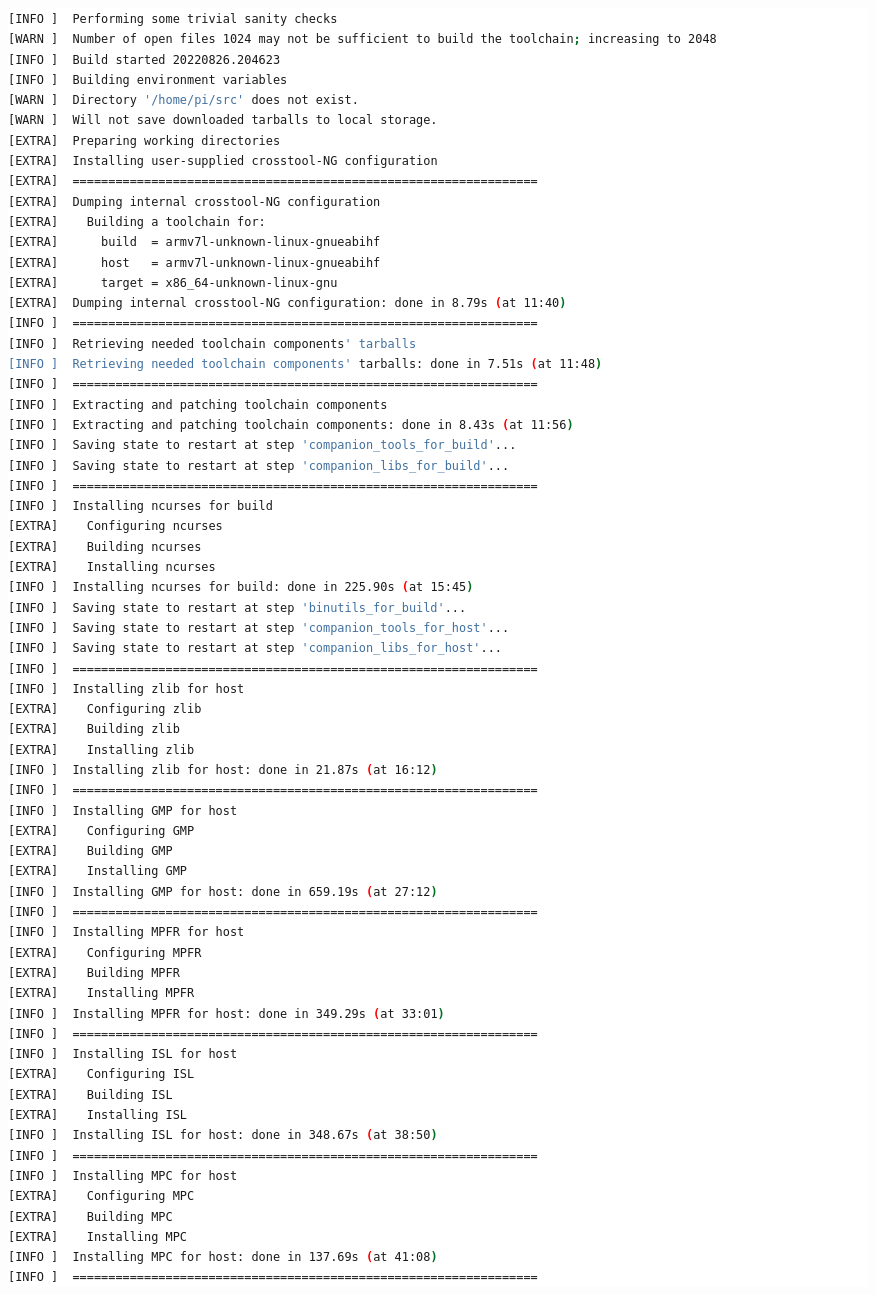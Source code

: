 ```bash
[INFO ]  Performing some trivial sanity checks
[WARN ]  Number of open files 1024 may not be sufficient to build the toolchain; increasing to 2048
[INFO ]  Build started 20220826.204623
[INFO ]  Building environment variables
[WARN ]  Directory '/home/pi/src' does not exist.
[WARN ]  Will not save downloaded tarballs to local storage.
[EXTRA]  Preparing working directories
[EXTRA]  Installing user-supplied crosstool-NG configuration
[EXTRA]  =================================================================
[EXTRA]  Dumping internal crosstool-NG configuration
[EXTRA]    Building a toolchain for:
[EXTRA]      build  = armv7l-unknown-linux-gnueabihf
[EXTRA]      host   = armv7l-unknown-linux-gnueabihf
[EXTRA]      target = x86_64-unknown-linux-gnu
[EXTRA]  Dumping internal crosstool-NG configuration: done in 8.79s (at 11:40)
[INFO ]  =================================================================
[INFO ]  Retrieving needed toolchain components' tarballs
[INFO ]  Retrieving needed toolchain components' tarballs: done in 7.51s (at 11:48)
[INFO ]  =================================================================
[INFO ]  Extracting and patching toolchain components
[INFO ]  Extracting and patching toolchain components: done in 8.43s (at 11:56)
[INFO ]  Saving state to restart at step 'companion_tools_for_build'...
[INFO ]  Saving state to restart at step 'companion_libs_for_build'...
[INFO ]  =================================================================
[INFO ]  Installing ncurses for build
[EXTRA]    Configuring ncurses
[EXTRA]    Building ncurses
[EXTRA]    Installing ncurses
[INFO ]  Installing ncurses for build: done in 225.90s (at 15:45)
[INFO ]  Saving state to restart at step 'binutils_for_build'...
[INFO ]  Saving state to restart at step 'companion_tools_for_host'...
[INFO ]  Saving state to restart at step 'companion_libs_for_host'...
[INFO ]  =================================================================
[INFO ]  Installing zlib for host
[EXTRA]    Configuring zlib
[EXTRA]    Building zlib
[EXTRA]    Installing zlib
[INFO ]  Installing zlib for host: done in 21.87s (at 16:12)
[INFO ]  =================================================================
[INFO ]  Installing GMP for host
[EXTRA]    Configuring GMP
[EXTRA]    Building GMP
[EXTRA]    Installing GMP
[INFO ]  Installing GMP for host: done in 659.19s (at 27:12)
[INFO ]  =================================================================
[INFO ]  Installing MPFR for host
[EXTRA]    Configuring MPFR
[EXTRA]    Building MPFR
[EXTRA]    Installing MPFR
[INFO ]  Installing MPFR for host: done in 349.29s (at 33:01)
[INFO ]  =================================================================
[INFO ]  Installing ISL for host
[EXTRA]    Configuring ISL
[EXTRA]    Building ISL
[EXTRA]    Installing ISL
[INFO ]  Installing ISL for host: done in 348.67s (at 38:50)
[INFO ]  =================================================================
[INFO ]  Installing MPC for host
[EXTRA]    Configuring MPC
[EXTRA]    Building MPC
[EXTRA]    Installing MPC
[INFO ]  Installing MPC for host: done in 137.69s (at 41:08)
[INFO ]  =================================================================
```

[license-image]: https://img.shields.io/github/license/lankahsu520/CrossCompilationX.svg
[license-url]: https://github.com/lankahsu520/CrossCompilationX/blob/master/LICENSE
[stars-image]: https://img.shields.io/github/stars/lankahsu520/CrossCompilationX.svg
[stars-url]: https://github.com/lankahsu520/CrossCompilationX/stargazers
[forks-image]: https://img.shields.io/github/forks/lankahsu520/CrossCompilationX.svg
[forks-url]: https://github.com/lankahsu520/CrossCompilationX/network
[issues-image]: https://img.shields.io/github/issues/lankahsu520/CrossCompilationX.svg
[issues-url]: https://github.com/lankahsu520/CrossCompilationX/issues